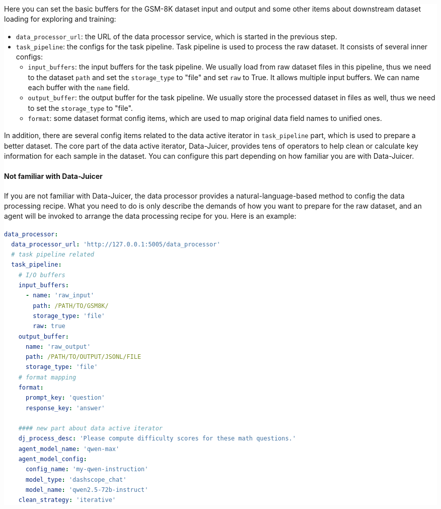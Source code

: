 Here you can set the basic buffers for the GSM-8K dataset input and output and some other items about downstream dataset loading for exploring and training:

+ `data_processor_url`: the URL of the data processor service, which is started in the previous step.
+ `task_pipeline`: the configs for the task pipeline. Task pipeline is used to process the raw dataset. It consists of several inner configs:
  + `input_buffers`: the input buffers for the task pipeline. We usually load from raw dataset files in this pipeline, thus we need to the dataset `path` and set the `storage_type` to "file" and set `raw` to True. It allows multiple input buffers. We can name each buffer with the `name` field.
  + `output_buffer`: the output buffer for the task pipeline. We usually store the processed dataset in files as well, thus we need to set the `storage_type` to "file".
  + `format`: some dataset format config items, which are used to map original data field names to unified ones.

In addition, there are several config items related to the data active iterator in `task_pipeline` part, which is used to prepare a better dataset. The core part of the data active iterator, Data-Juicer, provides tens of operators to help clean or calculate key information for each sample in the dataset. You can configure this part depending on how familiar you are with Data-Juicer.

#### Not familiar with Data-Juicer
If you are not familiar with Data-Juicer, the data processor provides a natural-language-based method to config the data processing recipe. What you need to do is only describe the demands of how you want to prepare for the raw dataset, and an agent will be invoked to arrange the data processing recipe for you. Here is an example:

```yaml
data_processor:
  data_processor_url: 'http://127.0.0.1:5005/data_processor'
  # task pipeline related
  task_pipeline:
    # I/O buffers
    input_buffers:
      - name: 'raw_input'
        path: /PATH/TO/GSM8K/
        storage_type: 'file'
        raw: true
    output_buffer:
      name: 'raw_output'
      path: /PATH/TO/OUTPUT/JSONL/FILE
      storage_type: 'file'
    # format mapping
    format:
      prompt_key: 'question'
      response_key: 'answer'

    #### new part about data active iterator
    dj_process_desc: 'Please compute difficulty scores for these math questions.'
    agent_model_name: 'qwen-max'
    agent_model_config:
      config_name: 'my-qwen-instruction'
      model_type: 'dashscope_chat'
      model_name: 'qwen2.5-72b-instruct'
    clean_strategy: 'iterative'
```
